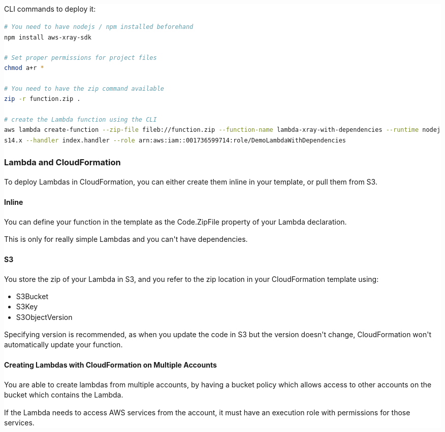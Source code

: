 CLI commands to deploy it:
```bash
# You need to have nodejs / npm installed beforehand
npm install aws-xray-sdk

# Set proper permissions for project files
chmod a+r * 

# You need to have the zip command available
zip -r function.zip .

# create the Lambda function using the CLI
aws lambda create-function --zip-file fileb://function.zip --function-name lambda-xray-with-dependencies --runtime nodejs14.x --handler index.handler --role arn:aws:iam::001736599714:role/DemoLambdaWithDependencies
```

### Lambda and CloudFormation

To deploy Lambdas in CloudFormation, you can either create them inline in your template, or pull them from S3.

#### Inline

You can define your function in the template as the Code.ZipFile property of your Lambda declaration.

This is only for really simple Lambdas and you can't have dependencies.

#### S3

You store the zip of your Lambda in S3, and you refer to the zip location in your CloudFormation template using:
- S3Bucket
- S3Key
- S3ObjectVersion

Specifying version is recommended, as when you update the code in S3 but the version doesn't change, CloudFormation won't automatically update your function.

#### Creating Lambdas with CloudFormation on Multiple Accounts

You are able to create lambdas from multiple accounts, by having a bucket policy which allows access to other accounts on the bucket which contains the Lambda.

If the Lambda needs to access AWS services from the account, it must have an execution role with permissions for those services.
